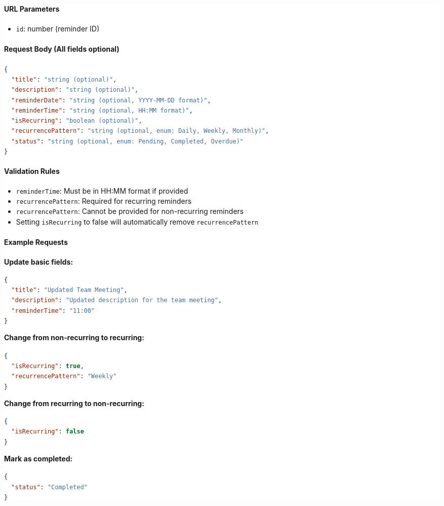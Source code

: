 #### URL Parameters
- `id`: number (reminder ID)

#### Request Body (All fields optional)
```json
{
  "title": "string (optional)",
  "description": "string (optional)",
  "reminderDate": "string (optional, YYYY-MM-DD format)",
  "reminderTime": "string (optional, HH:MM format)",
  "isRecurring": "boolean (optional)",
  "recurrencePattern": "string (optional, enum: Daily, Weekly, Monthly)",
  "status": "string (optional, enum: Pending, Completed, Overdue)"
}
```

#### Validation Rules
- `reminderTime`: Must be in HH:MM format if provided
- `recurrencePattern`: Required for recurring reminders
- `recurrencePattern`: Cannot be provided for non-recurring reminders
- Setting `isRecurring` to false will automatically remove `recurrencePattern`

#### Example Requests

**Update basic fields:**
```json
{
  "title": "Updated Team Meeting",
  "description": "Updated description for the team meeting",
  "reminderTime": "11:00"
}
```

**Change from non-recurring to recurring:**
```json
{
  "isRecurring": true,
  "recurrencePattern": "Weekly"
}
```

**Change from recurring to non-recurring:**
```json
{
  "isRecurring": false
}
```

**Mark as completed:**
```json
{
  "status": "Completed"
}
```
